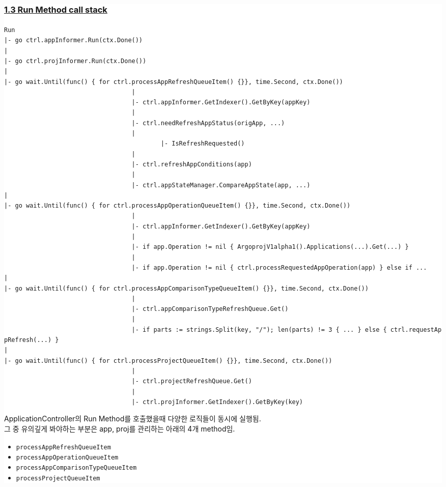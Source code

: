 ### [1.3 Run Method call stack](https://github.com/argoproj/argo-cd/blob/v2.13.2/controller/appcontroller.go#L836)
```shell
Run
|- go ctrl.appInformer.Run(ctx.Done())
|
|- go ctrl.projInformer.Run(ctx.Done())
|
|- go wait.Until(func() { for ctrl.processAppRefreshQueueItem() {}}, time.Second, ctx.Done())
								   |
								   |- ctrl.appInformer.GetIndexer().GetByKey(appKey)
								   |
								   |- ctrl.needRefreshAppStatus(origApp, ...)
								   |
								   		   |- IsRefreshRequested()
								   |
								   |- ctrl.refreshAppConditions(app)
								   |
								   |- ctrl.appStateManager.CompareAppState(app, ...)
|
|- go wait.Until(func() { for ctrl.processAppOperationQueueItem() {}}, time.Second, ctx.Done())
								   |
								   |- ctrl.appInformer.GetIndexer().GetByKey(appKey)
								   |
								   |- if app.Operation != nil { ArgoprojV1alpha1().Applications(...).Get(...) }
								   |
								   |- if app.Operation != nil { ctrl.processRequestedAppOperation(app) } else if ...
|
|- go wait.Until(func() { for ctrl.processAppComparisonTypeQueueItem() {}}, time.Second, ctx.Done())
								   |
								   |- ctrl.appComparisonTypeRefreshQueue.Get()
								   |
								   |- if parts := strings.Split(key, "/"); len(parts) != 3 { ... } else { ctrl.requestAppRefresh(...) } 
|
|- go wait.Until(func() { for ctrl.processProjectQueueItem() {}}, time.Second, ctx.Done())
								   |
								   |- ctrl.projectRefreshQueue.Get()
								   |
								   |- ctrl.projInformer.GetIndexer().GetByKey(key)
```
ApplicationController의 Run Method를 호출했을때 다양한 로직들이 동시에 실행됨.\
그 중 유의깊게 봐야하는 부분은 app, proj를 관리하는 아래의 4개 method임. 
* `processAppRefreshQueueItem`
* `processAppOperationQueueItem`
* `processAppComparisonTypeQueueItem`
* `processProjectQueueItem`
